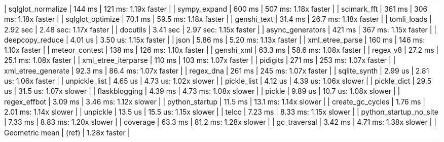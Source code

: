 | sqlglot_normalize        | 144 ms                                                       | 121 ms: 1.19x faster                                                        |
| sympy_expand             | 600 ms                                                       | 507 ms: 1.18x faster                                                        |
| scimark_fft              | 361 ms                                                       | 306 ms: 1.18x faster                                                        |
| sqlglot_optimize         | 70.1 ms                                                      | 59.5 ms: 1.18x faster                                                       |
| genshi_text              | 31.4 ms                                                      | 26.7 ms: 1.18x faster                                                       |
| tomli_loads              | 2.92 sec                                                     | 2.48 sec: 1.17x faster                                                      |
| docutils                 | 3.41 sec                                                     | 2.97 sec: 1.15x faster                                                      |
| async_generators         | 421 ms                                                       | 367 ms: 1.15x faster                                                        |
| deepcopy_reduce          | 4.01 us                                                      | 3.50 us: 1.15x faster                                                       |
| json                     | 5.86 ms                                                      | 5.20 ms: 1.13x faster                                                       |
| xml_etree_parse          | 160 ms                                                       | 146 ms: 1.10x faster                                                        |
| meteor_contest           | 138 ms                                                       | 126 ms: 1.10x faster                                                        |
| genshi_xml               | 63.3 ms                                                      | 58.6 ms: 1.08x faster                                                       |
| regex_v8                 | 27.2 ms                                                      | 25.1 ms: 1.08x faster                                                       |
| xml_etree_iterparse      | 110 ms                                                       | 103 ms: 1.07x faster                                                        |
| pidigits                 | 271 ms                                                       | 253 ms: 1.07x faster                                                        |
| xml_etree_generate       | 92.3 ms                                                      | 86.4 ms: 1.07x faster                                                       |
| regex_dna                | 261 ms                                                       | 245 ms: 1.07x faster                                                        |
| sqlite_synth             | 2.99 us                                                      | 2.81 us: 1.06x faster                                                       |
| unpickle_list            | 4.65 us                                                      | 4.73 us: 1.02x slower                                                       |
| pickle_list              | 4.12 us                                                      | 4.39 us: 1.06x slower                                                       |
| pickle_dict              | 29.5 us                                                      | 31.5 us: 1.07x slower                                                       |
| flaskblogging            | 4.39 ms                                                      | 4.73 ms: 1.08x slower                                                       |
| pickle                   | 9.89 us                                                      | 10.7 us: 1.08x slower                                                       |
| regex_effbot             | 3.09 ms                                                      | 3.46 ms: 1.12x slower                                                       |
| python_startup           | 11.5 ms                                                      | 13.1 ms: 1.14x slower                                                       |
| create_gc_cycles         | 1.76 ms                                                      | 2.01 ms: 1.14x slower                                                       |
| unpickle                 | 13.5 us                                                      | 15.5 us: 1.15x slower                                                       |
| telco                    | 7.23 ms                                                      | 8.33 ms: 1.15x slower                                                       |
| python_startup_no_site   | 7.33 ms                                                      | 8.83 ms: 1.20x slower                                                       |
| coverage                 | 63.3 ms                                                      | 81.2 ms: 1.28x slower                                                       |
| gc_traversal             | 3.42 ms                                                      | 4.71 ms: 1.38x slower                                                       |
| Geometric mean           | (ref)                                                        | 1.28x faster                                                                |
